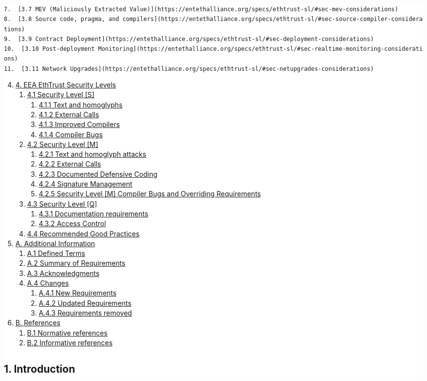     7.  [3.7 MEV (Maliciously Extracted Value)](https://entethalliance.org/specs/ethtrust-sl/#sec-mev-considerations)
    8.  [3.8 Source code, pragma, and compilers](https://entethalliance.org/specs/ethtrust-sl/#sec-source-compiler-considerations)
    9.  [3.9 Contract Deployment](https://entethalliance.org/specs/ethtrust-sl/#sec-deployment-considerations)
    10.  [3.10 Post-deployment Monitoring](https://entethalliance.org/specs/ethtrust-sl/#sec-realtime-monitoring-considerations)
    11.  [3.11 Network Upgrades](https://entethalliance.org/specs/ethtrust-sl/#sec-netupgrades-considerations)
4.  [4\. EEA EthTrust Security Levels](https://entethalliance.org/specs/ethtrust-sl/#sec-levels)
    1.  [4.1 Security Level \[S\]](https://entethalliance.org/specs/ethtrust-sl/#sec-levels-one)
        1.  [4.1.1 Text and homoglyphs](https://entethalliance.org/specs/ethtrust-sl/#sec-1-unicode)
        2.  [4.1.2 External Calls](https://entethalliance.org/specs/ethtrust-sl/#sec-1-external-calls)
        3.  [4.1.3 Improved Compilers](https://entethalliance.org/specs/ethtrust-sl/#sec-1-compile-improvements)
        4.  [4.1.4 Compiler Bugs](https://entethalliance.org/specs/ethtrust-sl/#sec-1-compiler-bugs)
    2.  [4.2 Security Level \[M\]](https://entethalliance.org/specs/ethtrust-sl/#sec-levels-two)
        1.  [4.2.1 Text and homoglyph attacks](https://entethalliance.org/specs/ethtrust-sl/#sec-2-unicode)
        2.  [4.2.2 External Calls](https://entethalliance.org/specs/ethtrust-sl/#sec-2-external-calls)
        3.  [4.2.3 Documented Defensive Coding](https://entethalliance.org/specs/ethtrust-sl/#sec-2-special-code)
        4.  [4.2.4 Signature Management](https://entethalliance.org/specs/ethtrust-sl/#sec-2-signature-requirements)
        5.  [4.2.5 Security Level \[M\] Compiler Bugs and Overriding Requirements](https://entethalliance.org/specs/ethtrust-sl/#sec-level-2-compiler-bugs)
    3.  [4.3 Security Level \[Q\]](https://entethalliance.org/specs/ethtrust-sl/#sec-levels-three)
        1.  [4.3.1 Documentation requirements](https://entethalliance.org/specs/ethtrust-sl/#sec-3-documentation)
        2.  [4.3.2 Access Control](https://entethalliance.org/specs/ethtrust-sl/#sec-3-access-control)
    4.  [4.4 Recommended Good Practices](https://entethalliance.org/specs/ethtrust-sl/#sec-good-practice-recommendations)
5.  [A. Additional Information](https://entethalliance.org/specs/ethtrust-sl/#sec-additional-information)
    1.  [A.1 Defined Terms](https://entethalliance.org/specs/ethtrust-sl/#sec-definitions)
    2.  [A.2 Summary of Requirements](https://entethalliance.org/specs/ethtrust-sl/#sec-summary-of-requirements)
    3.  [A.3 Acknowledgments](https://entethalliance.org/specs/ethtrust-sl/#sec-acknowledgments)
    4.  [A.4 Changes](https://entethalliance.org/specs/ethtrust-sl/#sec-changes)
        1.  [A.4.1 New Requirements](https://entethalliance.org/specs/ethtrust-sl/#new-requirements)
        2.  [A.4.2 Updated Requirements](https://entethalliance.org/specs/ethtrust-sl/#updated-requirements)
        3.  [A.4.3 Requirements removed](https://entethalliance.org/specs/ethtrust-sl/#requirements-removed)
6.  [B. References](https://entethalliance.org/specs/ethtrust-sl/#references)
    1.  [B.1 Normative references](https://entethalliance.org/specs/ethtrust-sl/#normative-references)
    2.  [B.2 Informative references](https://entethalliance.org/specs/ethtrust-sl/#informative-references)

1\. Introduction[](https://entethalliance.org/specs/ethtrust-sl/#sec-introduction)
----------------------------------------------------------------------------------
